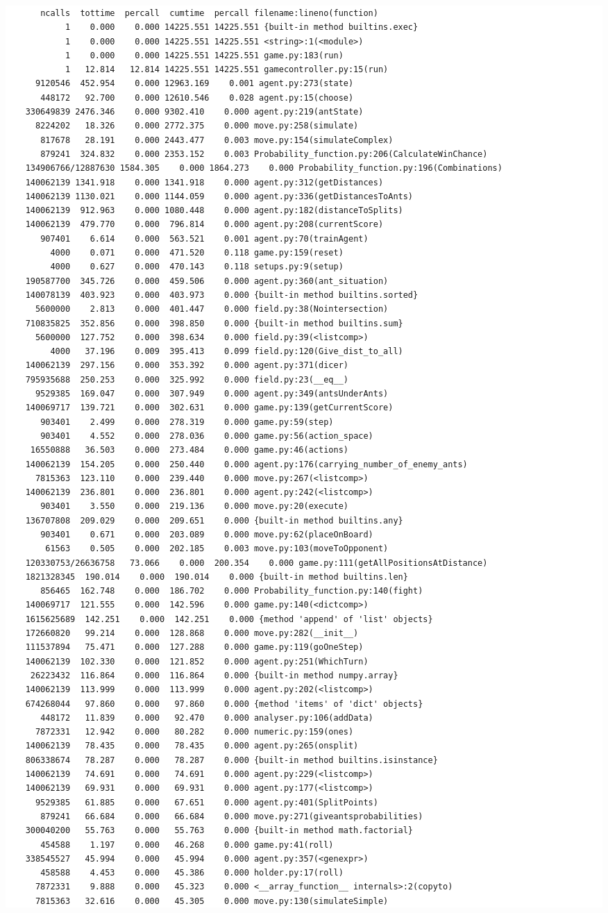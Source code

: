            ncalls  tottime  percall  cumtime  percall filename:lineno(function)
                1    0.000    0.000 14225.551 14225.551 {built-in method builtins.exec}
                1    0.000    0.000 14225.551 14225.551 <string>:1(<module>)
                1    0.000    0.000 14225.551 14225.551 game.py:183(run)
                1   12.814   12.814 14225.551 14225.551 gamecontroller.py:15(run)
          9120546  452.954    0.000 12963.169    0.001 agent.py:273(state)
           448172   92.700    0.000 12610.546    0.028 agent.py:15(choose)
        330649839 2476.346    0.000 9302.410    0.000 agent.py:219(antState)
          8224202   18.326    0.000 2772.375    0.000 move.py:258(simulate)
           817678   28.191    0.000 2443.477    0.003 move.py:154(simulateComplex)
           879241  324.832    0.000 2353.152    0.003 Probability_function.py:206(CalculateWinChance)
        134906766/12887630 1584.305    0.000 1864.273    0.000 Probability_function.py:196(Combinations)
        140062139 1341.918    0.000 1341.918    0.000 agent.py:312(getDistances)
        140062139 1130.021    0.000 1144.059    0.000 agent.py:336(getDistancesToAnts)
        140062139  912.963    0.000 1080.448    0.000 agent.py:182(distanceToSplits)
        140062139  479.770    0.000  796.814    0.000 agent.py:208(currentScore)
           907401    6.614    0.000  563.521    0.001 agent.py:70(trainAgent)
             4000    0.071    0.000  471.520    0.118 game.py:159(reset)
             4000    0.627    0.000  470.143    0.118 setups.py:9(setup)
        190587700  345.726    0.000  459.506    0.000 agent.py:360(ant_situation)
        140078139  403.923    0.000  403.973    0.000 {built-in method builtins.sorted}
          5600000    2.813    0.000  401.447    0.000 field.py:38(Nointersection)
        710835825  352.856    0.000  398.850    0.000 {built-in method builtins.sum}
          5600000  127.752    0.000  398.634    0.000 field.py:39(<listcomp>)
             4000   37.196    0.009  395.413    0.099 field.py:120(Give_dist_to_all)
        140062139  297.156    0.000  353.392    0.000 agent.py:371(dicer)
        795935688  250.253    0.000  325.992    0.000 field.py:23(__eq__)
          9529385  169.047    0.000  307.949    0.000 agent.py:349(antsUnderAnts)
        140069717  139.721    0.000  302.631    0.000 game.py:139(getCurrentScore)
           903401    2.499    0.000  278.319    0.000 game.py:59(step)
           903401    4.552    0.000  278.036    0.000 game.py:56(action_space)
         16550888   36.503    0.000  273.484    0.000 game.py:46(actions)
        140062139  154.205    0.000  250.440    0.000 agent.py:176(carrying_number_of_enemy_ants)
          7815363  123.110    0.000  239.440    0.000 move.py:267(<listcomp>)
        140062139  236.801    0.000  236.801    0.000 agent.py:242(<listcomp>)
           903401    3.550    0.000  219.136    0.000 move.py:20(execute)
        136707808  209.029    0.000  209.651    0.000 {built-in method builtins.any}
           903401    0.671    0.000  203.089    0.000 move.py:62(placeOnBoard)
            61563    0.505    0.000  202.185    0.003 move.py:103(moveToOpponent)
        120330753/26636758   73.066    0.000  200.354    0.000 game.py:111(getAllPositionsAtDistance)
        1821328345  190.014    0.000  190.014    0.000 {built-in method builtins.len}
           856465  162.748    0.000  186.702    0.000 Probability_function.py:140(fight)
        140069717  121.555    0.000  142.596    0.000 game.py:140(<dictcomp>)
        1615625689  142.251    0.000  142.251    0.000 {method 'append' of 'list' objects}
        172660820   99.214    0.000  128.868    0.000 move.py:282(__init__)
        111537894   75.471    0.000  127.288    0.000 game.py:119(goOneStep)
        140062139  102.330    0.000  121.852    0.000 agent.py:251(WhichTurn)
         26223432  116.864    0.000  116.864    0.000 {built-in method numpy.array}
        140062139  113.999    0.000  113.999    0.000 agent.py:202(<listcomp>)
        674268044   97.860    0.000   97.860    0.000 {method 'items' of 'dict' objects}
           448172   11.839    0.000   92.470    0.000 analyser.py:106(addData)
          7872331   12.942    0.000   80.282    0.000 numeric.py:159(ones)
        140062139   78.435    0.000   78.435    0.000 agent.py:265(onsplit)
        806338674   78.287    0.000   78.287    0.000 {built-in method builtins.isinstance}
        140062139   74.691    0.000   74.691    0.000 agent.py:229(<listcomp>)
        140062139   69.931    0.000   69.931    0.000 agent.py:177(<listcomp>)
          9529385   61.885    0.000   67.651    0.000 agent.py:401(SplitPoints)
           879241   66.684    0.000   66.684    0.000 move.py:271(giveantsprobabilities)
        300040200   55.763    0.000   55.763    0.000 {built-in method math.factorial}
           454588    1.197    0.000   46.268    0.000 game.py:41(roll)
        338545527   45.994    0.000   45.994    0.000 agent.py:357(<genexpr>)
           458588    4.453    0.000   45.386    0.000 holder.py:17(roll)
          7872331    9.888    0.000   45.323    0.000 <__array_function__ internals>:2(copyto)
          7815363   32.616    0.000   45.305    0.000 move.py:130(simulateSimple)